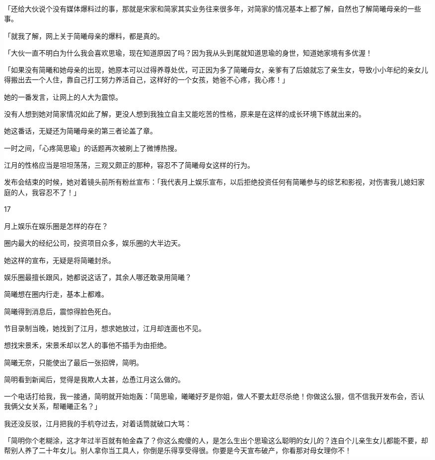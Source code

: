 
「还给大伙说个没有媒体爆料过的事，那就是宋家和简家其实业务往来很多年，对简家的情况基本上都了解，自然也了解简曦母亲的一些事。


「就我了解，网上关于简曦母亲的爆料，都是真的。


「大伙一直不明白为什么我会喜欢思瑜，现在知道原因了吗？因为我从头到尾就知道思瑜的身世，知道她家境有多优渥！


「如果没有简曦和她母亲的出现，她原本可以过得养尊处优，可正因为多了简曦母女，亲爹有了后娘就忘了亲生女，导致小小年纪的亲女儿得搬出去一个人住，靠自己打工努力养活自己，这样好的一个女孩，她爸不心疼，我心疼！」


她的一番发言，让网上的人大为震惊。


没有人想到她对简家情况如此了解，更没人想到我独立自主又能吃苦的性格，原来是在这样的成长环境下练就出来的。


她这番话，无疑还为简曦母亲的第三者论盖了章。


一时之间，「心疼简思瑜」的话题再次被刷上了微博热搜。


江月的性格应当是坦坦荡荡，三观又颇正的那种，容忍不了简曦母女这样的行为。


发布会结束的时候，她对着镜头前所有粉丝宣布：「我代表月上娱乐宣布，以后拒绝投资任何有简曦参与的综艺和影视，对伤害我儿媳妇家庭的人，我容忍不了！」


17


月上娱乐在娱乐圈是怎样的存在？


圈内最大的经纪公司，投资项目众多，娱乐圈的大半边天。


她这样的宣布，无疑是将简曦封杀。


娱乐圈最擅长跟风，她都说这话了，其余人哪还敢录用简曦？


简曦想在圈内行走，基本上都难。


简曦得到消息后，震惊得脸色死白。


节目录制当晚，她找到了江月，想求她放过，江月却连面也不见。


想找宋景禾，宋景禾却以艺人的事他不插手为由拒绝。


简曦无奈，只能使出了最后一张招牌，简明。


简明看到新闻后，觉得是我欺人太甚，怂恿江月这么做的。


一个电话打给我，我一接通，简明就开始炮轰：「简思瑜，曦曦好歹是你姐，做人不要太赶尽杀绝！你做这么狠，信不信我开发布会，否认我俩父女关系，帮曦曦正名？」


我还没反驳，江月把我的手机夺过去，对着话筒就破口大骂：


「简明你个老糊涂，这才年过半百就有帕金森了？你这么痴傻的人，是怎么生出个思瑜这么聪明的女儿的？连自个儿亲生女儿都能不要，却帮别人养了二十年女儿。别人拿你当工具人，你倒是乐得享受得很。你要是今天宣布破产，你看那对母女理你不！
